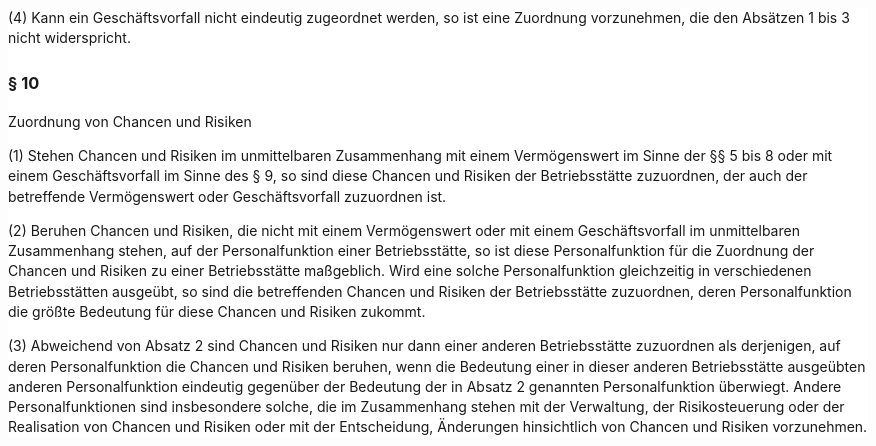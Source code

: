 (4) Kann ein Geschäftsvorfall nicht eindeutig zugeordnet werden, so ist
eine Zuordnung vorzunehmen, die den Absätzen 1 bis 3 nicht widerspricht.

</div>

</div>

</div>

</div>

<span id="BJNR160300014BJNE001200000.html"></span>

### § 10  
Zuordnung von Chancen und Risiken

<div>

<div class="jnhtml">

<div>

<div class="jurAbsatz">

(1) Stehen Chancen und Risiken im unmittelbaren Zusammenhang mit einem
Vermögenswert im Sinne der §§ 5 bis 8 oder mit einem Geschäftsvorfall im
Sinne des § 9, so sind diese Chancen und Risiken der Betriebsstätte
zuzuordnen, der auch der betreffende Vermögenswert oder Geschäftsvorfall
zuzuordnen ist.

</div>

<div class="jurAbsatz">

(2) Beruhen Chancen und Risiken, die nicht mit einem Vermögenswert oder
mit einem Geschäftsvorfall im unmittelbaren Zusammenhang stehen, auf der
Personalfunktion einer Betriebsstätte, so ist diese Personalfunktion für
die Zuordnung der Chancen und Risiken zu einer Betriebsstätte
maßgeblich. Wird eine solche Personalfunktion gleichzeitig in
verschiedenen Betriebsstätten ausgeübt, so sind die betreffenden Chancen
und Risiken der Betriebsstätte zuzuordnen, deren Personalfunktion die
größte Bedeutung für diese Chancen und Risiken zukommt.

</div>

<div class="jurAbsatz">

(3) Abweichend von Absatz 2 sind Chancen und Risiken nur dann einer
anderen Betriebsstätte zuzuordnen als derjenigen, auf deren
Personalfunktion die Chancen und Risiken beruhen, wenn die Bedeutung
einer in dieser anderen Betriebsstätte ausgeübten anderen
Personalfunktion eindeutig gegenüber der Bedeutung der in Absatz 2
genannten Personalfunktion überwiegt. Andere Personalfunktionen sind
insbesondere solche, die im Zusammenhang stehen mit der Verwaltung, der
Risikosteuerung oder der Realisation von Chancen und Risiken oder mit
der Entscheidung, Änderungen hinsichtlich von Chancen und Risiken
vorzunehmen.
